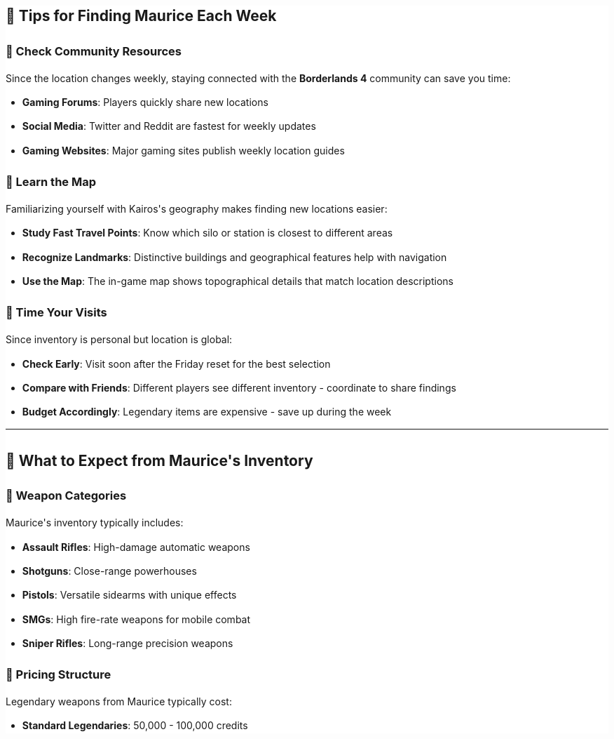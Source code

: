 ## 🎯 Tips for Finding Maurice Each Week

### 📌 Check Community Resources

Since the location changes weekly, staying connected with the **Borderlands 4** community can save you time:

- **Gaming Forums**: Players quickly share new locations

- **Social Media**: Twitter and Reddit are fastest for weekly updates

- **Gaming Websites**: Major gaming sites publish weekly location guides

### 📌 Learn the Map

Familiarizing yourself with Kairos's geography makes finding new locations easier:

- **Study Fast Travel Points**: Know which silo or station is closest to different areas

- **Recognize Landmarks**: Distinctive buildings and geographical features help with navigation

- **Use the Map**: The in-game map shows topographical details that match location descriptions

### 📌 Time Your Visits

Since inventory is personal but location is global:

- **Check Early**: Visit soon after the Friday reset for the best selection

- **Compare with Friends**: Different players see different inventory - coordinate to share findings

- **Budget Accordingly**: Legendary items are expensive - save up during the week

---

## 🎯 What to Expect from Maurice's Inventory

### 📌 Weapon Categories

Maurice's inventory typically includes:

- **Assault Rifles**: High-damage automatic weapons

- **Shotguns**: Close-range powerhouses

- **Pistols**: Versatile sidearms with unique effects

- **SMGs**: High fire-rate weapons for mobile combat

- **Sniper Rifles**: Long-range precision weapons

### 📌 Pricing Structure

Legendary weapons from Maurice typically cost:

- **Standard Legendaries**: 50,000 - 100,000 credits
